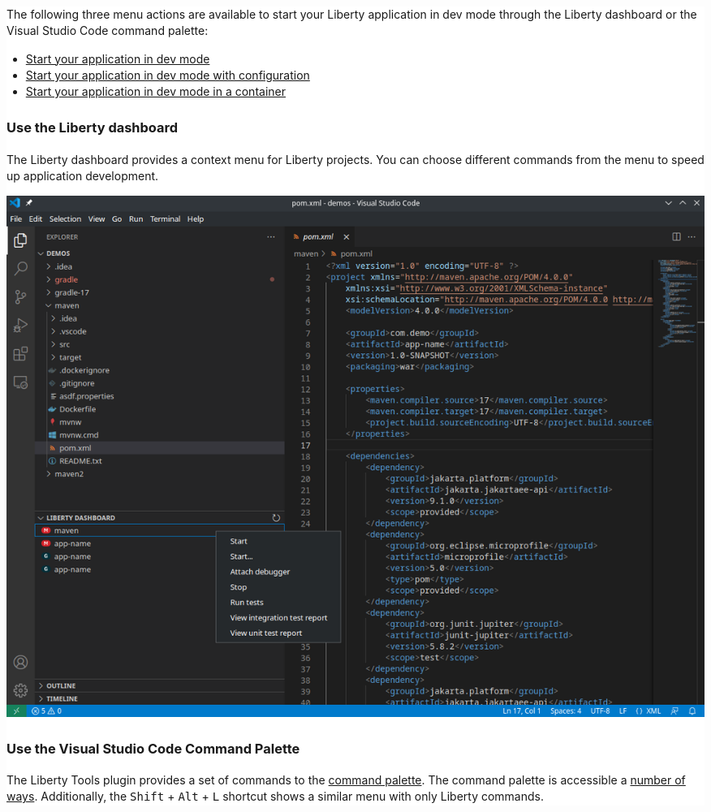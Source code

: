 The following three menu actions are available to start your Liberty application in dev mode through the Liberty dashboard or the Visual Studio Code command palette:

- [Start your application in dev mode](#start-your-application-in-dev-mode)
- [Start your application in dev mode with configuration](#start-your-application-in-dev-mode-with-configuration)
- [Start your application in dev mode in a container](#start-your-application-in-dev-mode-in-a-container)

### Use the Liberty dashboard

The Liberty dashboard provides a context menu for Liberty projects. You can choose different commands from the menu to speed up application development.

![Dashboard context menu](/docs/user-guide-screenshots/liberty_dashboard_contextual.png)

### Use the Visual Studio Code Command Palette

The Liberty Tools plugin provides a set of commands to the [command palette](https://docs.github.com/en/codespaces/codespaces-reference/using-the-vs-code-command-palette-in-codespaces). The command palette is accessible a [number of ways](https://docs.github.com/en/codespaces/codespaces-reference/using-the-vs-code-command-palette-in-codespaces#accessing-the-vs-code-command-palette). Additionally, the <kbd>Shift</kbd> + <kbd>Alt</kbd> + <kbd>L</kbd> shortcut shows a similar menu with only Liberty commands.
